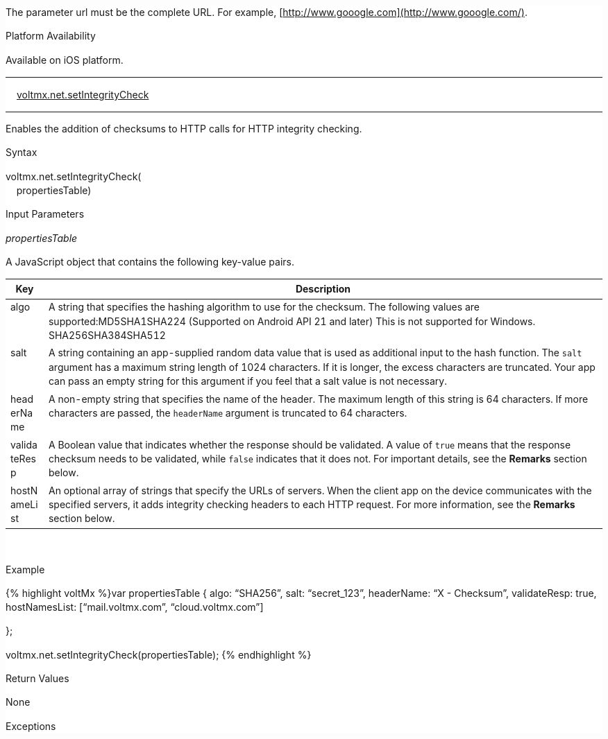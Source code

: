 The parameter url must be the complete URL. For example, [http://www.gooogle.com](http://www.gooogle.com/).

Platform Availability

Available on iOS platform.

* * *

[![Closed](../Skins/Default/Stylesheets/Images/transparent.gif)](javascript:void(0);)[voltmx.net.setIntegrityCheck](javascript:void(0);) 

* * *

Enables the addition of checksums to HTTP calls for HTTP integrity checking.

Syntax

voltmx.net.setIntegrityCheck(  
    propertiesTable)

Input Parameters

_propertiesTable_

A JavaScript object that contains the following key-value pairs.

  
| Key | Description |
| --- | --- |
| algo | A string that specifies the hashing algorithm to use for the checksum. The following values are supported:MD5SHA1SHA224 (Supported on Android API 21 and later) This is not supported for Windows. SHA256SHA384SHA512 |
| salt | A string containing an app-supplied random data value that is used as additional input to the hash function. The `salt` argument has a maximum string length of 1024 characters. If it is longer, the excess characters are truncated. Your app can pass an empty string for this argument if you feel that a salt value is not necessary. |
| headerName | A non-empty string that specifies the name of the header. The maximum length of this string is 64 characters. If more characters are passed, the `headerName` argument is truncated to 64 characters. |
| validateResp | A Boolean value that indicates whether the response should be validated. A value of `true` means that the response checksum needs to be validated, while `false` indicates that it does not. For important details, see the **Remarks** section below. |
| hostNameList | An optional array of strings that specify the URLs of servers. When the client app on the device communicates with the specified servers, it adds integrity checking headers to each HTTP request. For more information, see the **Remarks** section below. |

 

Example

{% highlight voltMx %}var propertiesTable {
    algo: “SHA256”,
    salt: “secret_123”,
    headerName: “X - Checksum”,
    validateResp: true,
    hostNamesList: [“mail.voltmx.com”, “cloud.voltmx.com”]

};

voltmx.net.setIntegrityCheck(propertiesTable);
{% endhighlight %}

Return Values

None

Exceptions
